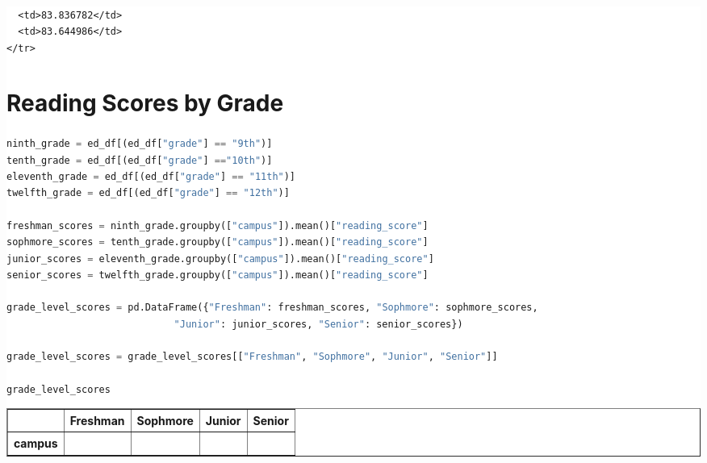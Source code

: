       <td>83.836782</td>
      <td>83.644986</td>
    </tr>
  </tbody>
</table>
</div>



# Reading Scores by Grade


```python
ninth_grade = ed_df[(ed_df["grade"] == "9th")]
tenth_grade = ed_df[(ed_df["grade"] =="10th")]
eleventh_grade = ed_df[(ed_df["grade"] == "11th")]
twelfth_grade = ed_df[(ed_df["grade"] == "12th")]

freshman_scores = ninth_grade.groupby(["campus"]).mean()["reading_score"]
sophmore_scores = tenth_grade.groupby(["campus"]).mean()["reading_score"]
junior_scores = eleventh_grade.groupby(["campus"]).mean()["reading_score"]
senior_scores = twelfth_grade.groupby(["campus"]).mean()["reading_score"]

grade_level_scores = pd.DataFrame({"Freshman": freshman_scores, "Sophmore": sophmore_scores,
                             "Junior": junior_scores, "Senior": senior_scores})

grade_level_scores = grade_level_scores[["Freshman", "Sophmore", "Junior", "Senior"]]

grade_level_scores
```




<div>
<style>
    .dataframe thead tr:only-child th {
        text-align: right;
    }

    .dataframe thead th {
        text-align: left;
    }

    .dataframe tbody tr th {
        vertical-align: top;
    }
</style>
<table border="1" class="dataframe">
  <thead>
    <tr style="text-align: right;">
      <th></th>
      <th>Freshman</th>
      <th>Sophmore</th>
      <th>Junior</th>
      <th>Senior</th>
    </tr>
    <tr>
      <th>campus</th>
      <th></th>
      <th></th>
      <th></th>
      <th></th>
    </tr>
  </thead>
  <tbody>
    <tr>